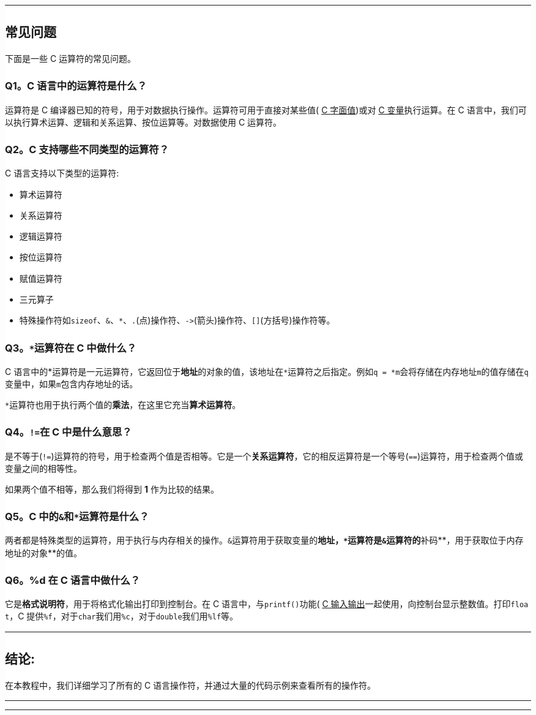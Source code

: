 * * *

## 常见问题

下面是一些 C 运算符的常见问题。

### Q1。C 语言中的运算符是什么？

运算符是 C 编译器已知的符号，用于对数据执行操作。运算符可用于直接对某些值( [C 字面值](https://www.studytonight.com/c/c-literals.php))或对 [C 变量](https://www.studytonight.com/c/variables-in-c.php)执行运算。在 C 语言中，我们可以执行算术运算、逻辑和关系运算、按位运算等。对数据使用 C 运算符。

### Q2。C 支持哪些不同类型的运算符？

C 语言支持以下类型的运算符:

*   算术运算符

*   关系运算符

*   逻辑运算符

*   按位运算符

*   赋值运算符

*   三元算子

*   特殊操作符如`sizeof`、`&`、`*`、`.`(点)操作符、`->`(箭头)操作符、`[]`(方括号)操作符等。

### Q3。`*`运算符在 C 中做什么？

C 语言中的*运算符是一元运算符，它返回位于**地址**的对象的值，该地址在`*`运算符之后指定。例如`q = *m`会将存储在内存地址`m`的值存储在`q`变量中，如果`m`包含内存地址的话。

`*`运算符也用于执行两个值的**乘法**，在这里它充当**算术运算符**。

### Q4。`!=`在 C 中是什么意思？

是不等于(`!=`)运算符的符号，用于检查两个值是否相等。它是一个**关系运算符**，它的相反运算符是一个等号(`==`)运算符，用于检查两个值或变量之间的相等性。

如果两个值不相等，那么我们将得到 **1** 作为比较的结果。

### Q5。C 中的`&`和`*`运算符是什么？

两者都是特殊类型的运算符，用于执行与内存相关的操作。`&`运算符用于获取变量的**地址，`*`运算符是`&`运算符的**补码**，用于获取位于内存地址的对象**的值。

### Q6。%d 在 C 语言中做什么？

它是**格式说明符**，用于将格式化输出打印到控制台。在 C 语言中，与`printf()`功能( [C 输入输出](https://www.studytonight.com/c/c-input-output-function.php)一起使用，向控制台显示整数值。打印`float`，C 提供`%f`，对于`char`我们用`%c`，对于`double`我们用`%lf`等。

* * *

## 结论:

在本教程中，我们详细学习了所有的 C 语言操作符，并通过大量的代码示例来查看所有的操作符。

* * *

* * *****